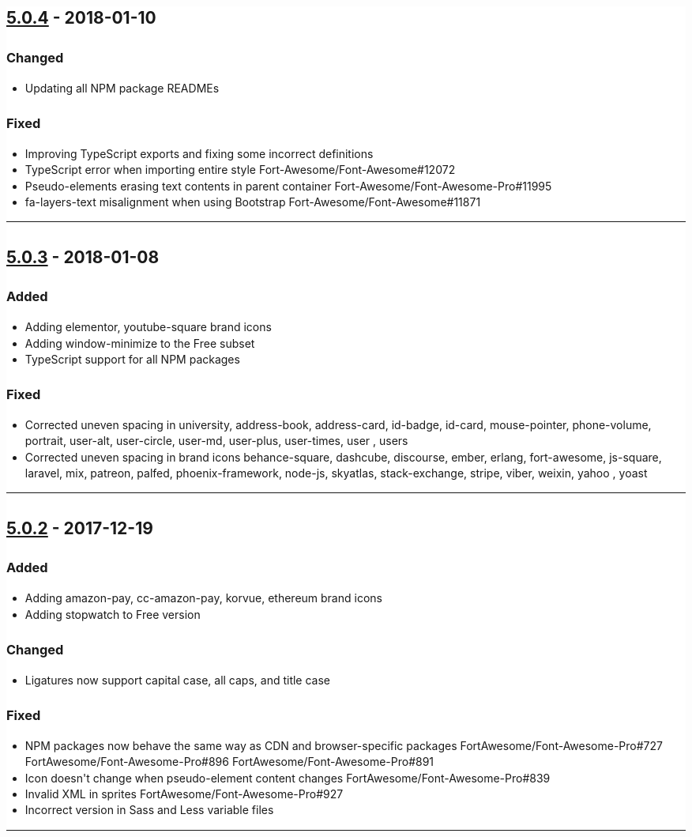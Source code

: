 
## [5.0.4](https://github.com/FortAwesome/Font-Awesome-Pro/releases/tag/5.0.4)  - 2018-01-10

### Changed
* Updating all NPM package READMEs

### Fixed
* Improving TypeScript exports and fixing some incorrect definitions
* TypeScript error when importing entire style Fort-Awesome/Font-Awesome#12072
* Pseudo-elements erasing text contents in parent container Fort-Awesome/Font-Awesome-Pro#11995
* fa-layers-text misalignment when using Bootstrap Fort-Awesome/Font-Awesome#11871

---

## [5.0.3](https://github.com/FortAwesome/Font-Awesome-Pro/releases/tag/5.0.3)  - 2018-01-08

### Added
* Adding elementor, youtube-square brand icons
* Adding window-minimize to the Free subset
* TypeScript support for all NPM packages

### Fixed
* Corrected uneven spacing in university, address-book, address-card, id-badge, id-card, mouse-pointer, phone-volume, portrait, user-alt, user-circle, user-md, user-plus, user-times, user , users
* Corrected uneven spacing in brand icons behance-square, dashcube, discourse, ember, erlang, fort-awesome, js-square, laravel, mix, patreon, palfed, phoenix-framework, node-js, skyatlas, stack-exchange, stripe, viber, weixin, yahoo , yoast

---

## [5.0.2](https://github.com/FortAwesome/Font-Awesome-Pro/releases/tag/5.0.2)  - 2017-12-19

### Added
* Adding amazon-pay, cc-amazon-pay, korvue, ethereum brand icons
* Adding stopwatch to Free version

### Changed
* Ligatures now support capital case, all caps, and title case

### Fixed
* NPM packages now behave the same way as CDN and browser-specific packages FortAwesome/Font-Awesome-Pro#727 FortAwesome/Font-Awesome-Pro#896 FortAwesome/Font-Awesome-Pro#891
* Icon doesn't change when pseudo-element content changes FortAwesome/Font-Awesome-Pro#839
* Invalid XML in sprites FortAwesome/Font-Awesome-Pro#927
* Incorrect version in Sass and Less variable files

---